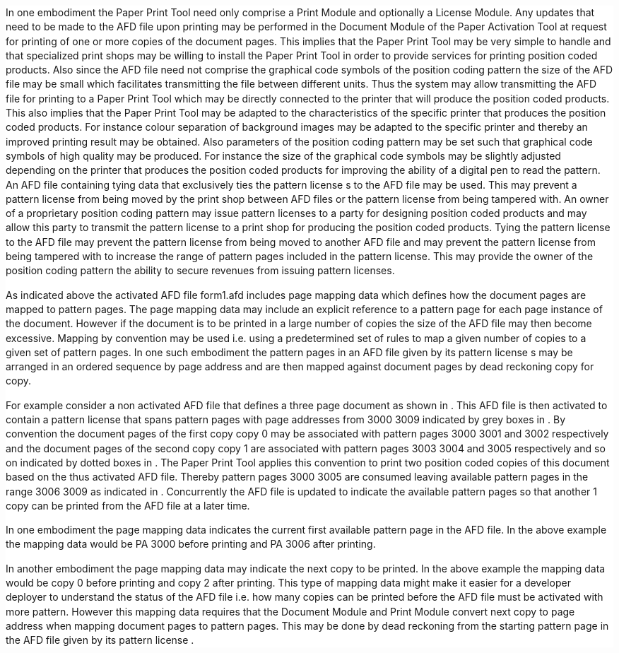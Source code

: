 In one embodiment the Paper Print Tool need only comprise a Print Module and optionally a License Module. Any updates that need to be made to the AFD file upon printing may be performed in the Document Module of the Paper Activation Tool at request for printing of one or more copies of the document pages. This implies that the Paper Print Tool may be very simple to handle and that specialized print shops may be willing to install the Paper Print Tool in order to provide services for printing position coded products. Also since the AFD file need not comprise the graphical code symbols of the position coding pattern the size of the AFD file may be small which facilitates transmitting the file between different units. Thus the system may allow transmitting the AFD file for printing to a Paper Print Tool which may be directly connected to the printer that will produce the position coded products. This also implies that the Paper Print Tool may be adapted to the characteristics of the specific printer that produces the position coded products. For instance colour separation of background images may be adapted to the specific printer and thereby an improved printing result may be obtained. Also parameters of the position coding pattern may be set such that graphical code symbols of high quality may be produced. For instance the size of the graphical code symbols may be slightly adjusted depending on the printer that produces the position coded products for improving the ability of a digital pen to read the pattern. An AFD file containing tying data that exclusively ties the pattern license s to the AFD file may be used. This may prevent a pattern license from being moved by the print shop between AFD files or the pattern license from being tampered with. An owner of a proprietary position coding pattern may issue pattern licenses to a party for designing position coded products and may allow this party to transmit the pattern license to a print shop for producing the position coded products. Tying the pattern license to the AFD file may prevent the pattern license from being moved to another AFD file and may prevent the pattern license from being tampered with to increase the range of pattern pages included in the pattern license. This may provide the owner of the position coding pattern the ability to secure revenues from issuing pattern licenses.

As indicated above the activated AFD file form1.afd includes page mapping data which defines how the document pages are mapped to pattern pages. The page mapping data may include an explicit reference to a pattern page for each page instance of the document. However if the document is to be printed in a large number of copies the size of the AFD file may then become excessive. Mapping by convention may be used i.e. using a predetermined set of rules to map a given number of copies to a given set of pattern pages. In one such embodiment the pattern pages in an AFD file given by its pattern license s may be arranged in an ordered sequence by page address and are then mapped against document pages by dead reckoning copy for copy.

For example consider a non activated AFD file that defines a three page document as shown in . This AFD file is then activated to contain a pattern license that spans pattern pages with page addresses from 3000 3009 indicated by grey boxes in . By convention the document pages of the first copy copy 0 may be associated with pattern pages 3000 3001 and 3002 respectively and the document pages of the second copy copy 1 are associated with pattern pages 3003 3004 and 3005 respectively and so on indicated by dotted boxes in . The Paper Print Tool applies this convention to print two position coded copies of this document based on the thus activated AFD file. Thereby pattern pages 3000 3005 are consumed leaving available pattern pages in the range 3006 3009 as indicated in . Concurrently the AFD file is updated to indicate the available pattern pages so that another 1 copy can be printed from the AFD file at a later time.

In one embodiment the page mapping data indicates the current first available pattern page in the AFD file. In the above example the mapping data would be PA 3000 before printing and PA 3006 after printing.

In another embodiment the page mapping data may indicate the next copy to be printed. In the above example the mapping data would be copy 0 before printing and copy 2 after printing. This type of mapping data might make it easier for a developer deployer to understand the status of the AFD file i.e. how many copies can be printed before the AFD file must be activated with more pattern. However this mapping data requires that the Document Module and Print Module convert next copy to page address when mapping document pages to pattern pages. This may be done by dead reckoning from the starting pattern page in the AFD file given by its pattern license .
